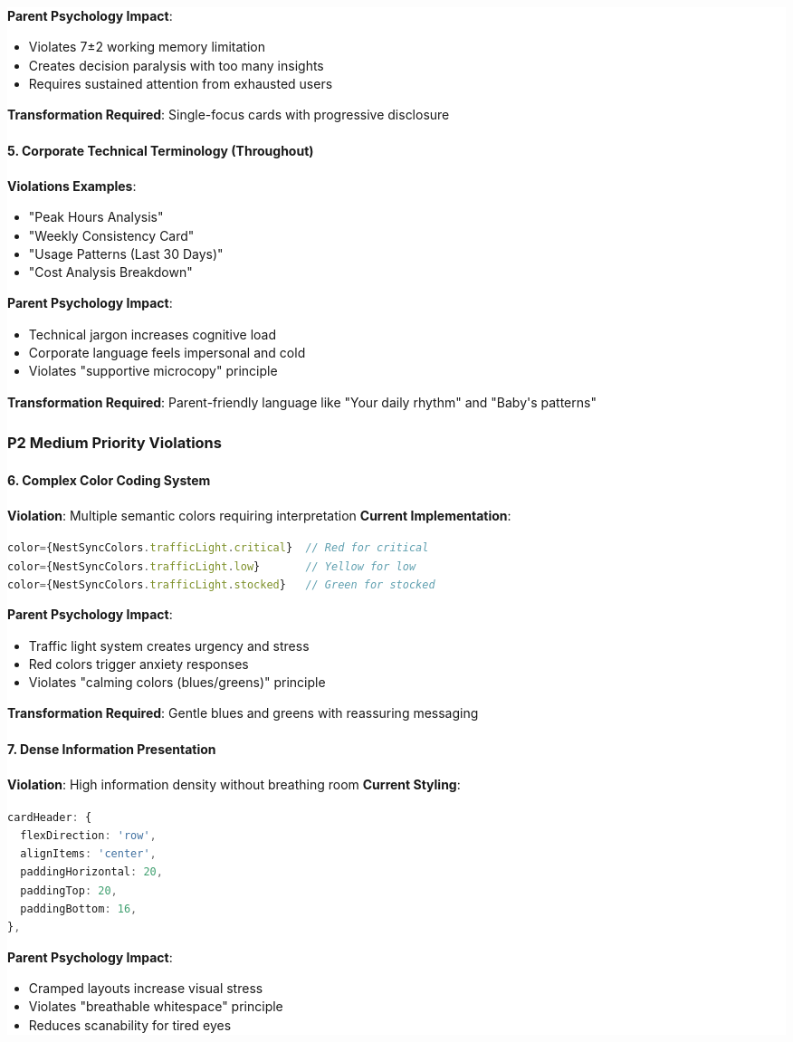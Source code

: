 **Parent Psychology Impact**:
- Violates 7±2 working memory limitation
- Creates decision paralysis with too many insights
- Requires sustained attention from exhausted users

**Transformation Required**: Single-focus cards with progressive disclosure

#### 5. Corporate Technical Terminology (Throughout)
**Violations Examples**:
- "Peak Hours Analysis"
- "Weekly Consistency Card"
- "Usage Patterns (Last 30 Days)"
- "Cost Analysis Breakdown"

**Parent Psychology Impact**:
- Technical jargon increases cognitive load
- Corporate language feels impersonal and cold
- Violates "supportive microcopy" principle

**Transformation Required**: Parent-friendly language like "Your daily rhythm" and "Baby's patterns"

### P2 Medium Priority Violations

#### 6. Complex Color Coding System
**Violation**: Multiple semantic colors requiring interpretation
**Current Implementation**:
```typescript
color={NestSyncColors.trafficLight.critical}  // Red for critical
color={NestSyncColors.trafficLight.low}       // Yellow for low
color={NestSyncColors.trafficLight.stocked}   // Green for stocked
```

**Parent Psychology Impact**:
- Traffic light system creates urgency and stress
- Red colors trigger anxiety responses
- Violates "calming colors (blues/greens)" principle

**Transformation Required**: Gentle blues and greens with reassuring messaging

#### 7. Dense Information Presentation
**Violation**: High information density without breathing room
**Current Styling**:
```typescript
cardHeader: {
  flexDirection: 'row',
  alignItems: 'center',
  paddingHorizontal: 20,
  paddingTop: 20,
  paddingBottom: 16,
},
```

**Parent Psychology Impact**:
- Cramped layouts increase visual stress
- Violates "breathable whitespace" principle
- Reduces scanability for tired eyes
